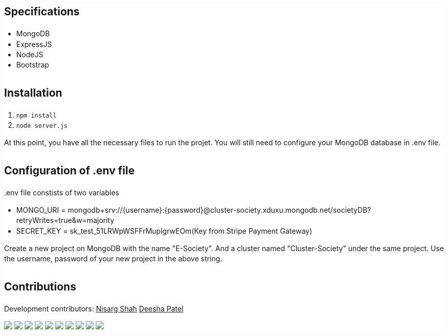 ## Specifications

- MongoDB
- ExpressJS
- NodeJS
- Bootstrap

## Installation

1. `npm install`
2. `node server.js`

At this point, you have all the necessary files to run the projet. You will still need to configure your MongoDB database in .env file.


## Configuration of .env file
.env file constists of two variables
- MONGO_URI = mongodb+srv://{username}:{password}@cluster-society.xduxu.mongodb.net/societyDB?retryWrites=true&w=majority
- SECRET_KEY = sk_test_51LRWpWSFFrMuplgrwEOm(Key from Stripe Payment Gateway)

Create a new project on MongoDB with the name "E-Society". And a cluster named "Cluster-Society" under the same project.
Use the username, password of your new project in the above string.

## Contributions
  
Development contributors: [Nisarg Shah](https://github.com/nisarg0606/)
[Deesha Patel](https://github.com/deeshapatel02/)

<img src= 'https://user-images.githubusercontent.com/65078610/112977547-d114cd00-9173-11eb-9768-8dc29a38a98d.png' width="1200">
<img src= 'https://user-images.githubusercontent.com/65078610/112977718-00c3d500-9174-11eb-8271-193384b88b5c.png' width="1200">
<img src= 'https://user-images.githubusercontent.com/65078610/112977767-0e795a80-9174-11eb-9f42-e8eb382e0c51.png' width="1200">
<img src= 'https://user-images.githubusercontent.com/65078610/112977790-1933ef80-9174-11eb-8dd9-745923ab565d.png' width="1200">
<img src= 'https://user-images.githubusercontent.com/65078610/112977836-27820b80-9174-11eb-8175-19da8f9707ad.png' width="1200">
<img src= 'https://user-images.githubusercontent.com/65078610/112977870-336dcd80-9174-11eb-8fa2-49480ba713e5.png' width="1200">
<img src= 'https://user-images.githubusercontent.com/65078610/112977895-3d8fcc00-9174-11eb-87d3-732ec2ecd524.png' width="1200">
<img src= 'https://user-images.githubusercontent.com/65078610/112977938-4da7ab80-9174-11eb-93f1-562a30f8bb01.png' width="1200">
<img src= 'https://user-images.githubusercontent.com/65078610/112977983-59936d80-9174-11eb-9693-24ff4572ab4d.png' width="1200">
<img src= 'https://user-images.githubusercontent.com/65078610/112978005-644e0280-9174-11eb-9ae2-35922ab08bcd.png' width="1200">
